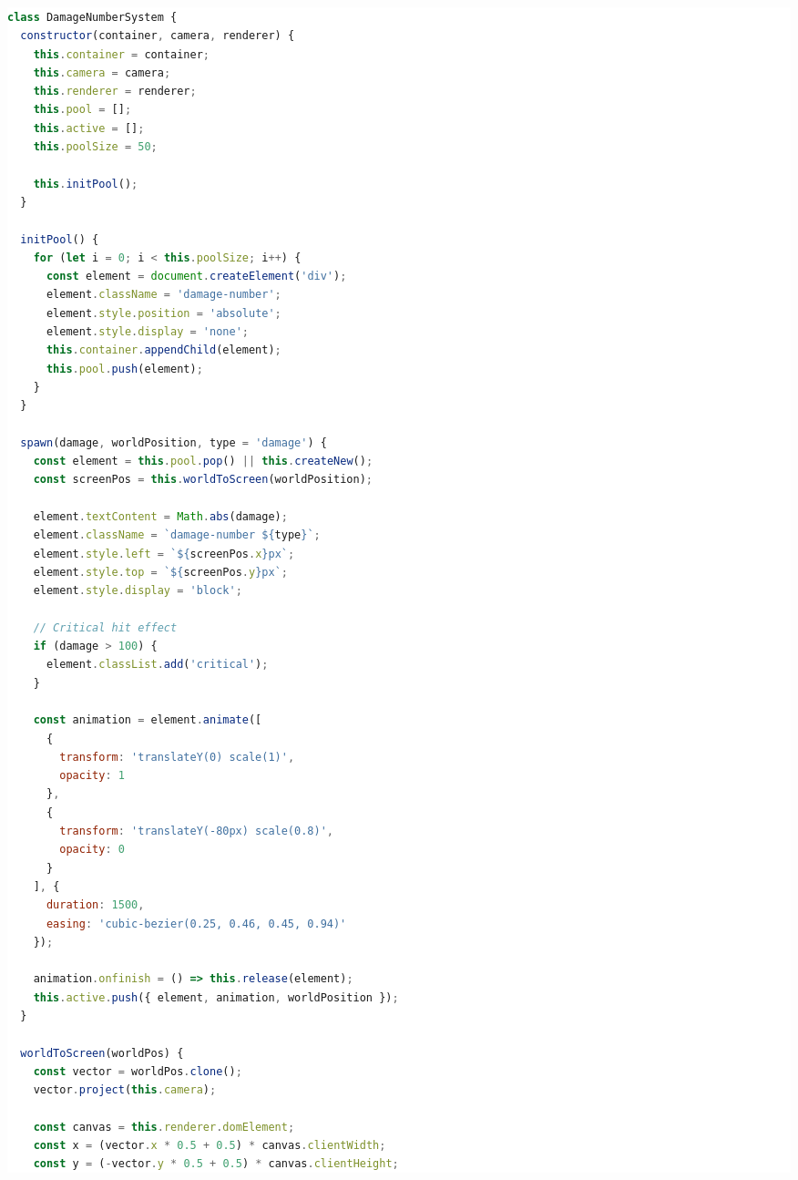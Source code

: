 ```javascript
class DamageNumberSystem {
  constructor(container, camera, renderer) {
    this.container = container;
    this.camera = camera;
    this.renderer = renderer;
    this.pool = [];
    this.active = [];
    this.poolSize = 50;
    
    this.initPool();
  }

  initPool() {
    for (let i = 0; i < this.poolSize; i++) {
      const element = document.createElement('div');
      element.className = 'damage-number';
      element.style.position = 'absolute';
      element.style.display = 'none';
      this.container.appendChild(element);
      this.pool.push(element);
    }
  }

  spawn(damage, worldPosition, type = 'damage') {
    const element = this.pool.pop() || this.createNew();
    const screenPos = this.worldToScreen(worldPosition);
    
    element.textContent = Math.abs(damage);
    element.className = `damage-number ${type}`;
    element.style.left = `${screenPos.x}px`;
    element.style.top = `${screenPos.y}px`;
    element.style.display = 'block';
    
    // Critical hit effect
    if (damage > 100) {
      element.classList.add('critical');
    }
    
    const animation = element.animate([
      { 
        transform: 'translateY(0) scale(1)', 
        opacity: 1 
      },
      { 
        transform: 'translateY(-80px) scale(0.8)', 
        opacity: 0 
      }
    ], {
      duration: 1500,
      easing: 'cubic-bezier(0.25, 0.46, 0.45, 0.94)'
    });
    
    animation.onfinish = () => this.release(element);
    this.active.push({ element, animation, worldPosition });
  }

  worldToScreen(worldPos) {
    const vector = worldPos.clone();
    vector.project(this.camera);
    
    const canvas = this.renderer.domElement;
    const x = (vector.x * 0.5 + 0.5) * canvas.clientWidth;
    const y = (-vector.y * 0.5 + 0.5) * canvas.clientHeight;
```